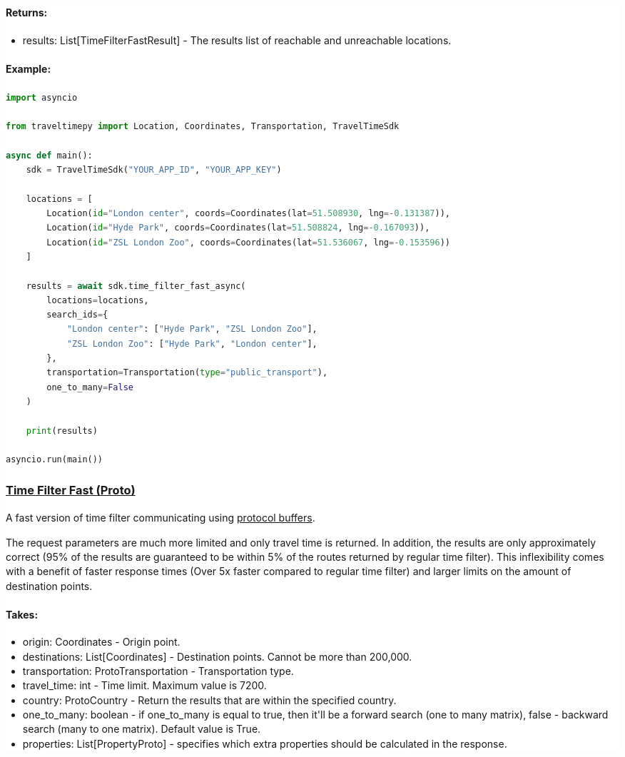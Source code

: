 #### Returns:

* results: List[TimeFilterFastResult] - The results list of reachable and unreachable locations.

#### Example:

```python
import asyncio

from traveltimepy import Location, Coordinates, Transportation, TravelTimeSdk

async def main():
    sdk = TravelTimeSdk("YOUR_APP_ID", "YOUR_APP_KEY")
    
    locations = [
        Location(id="London center", coords=Coordinates(lat=51.508930, lng=-0.131387)),
        Location(id="Hyde Park", coords=Coordinates(lat=51.508824, lng=-0.167093)),
        Location(id="ZSL London Zoo", coords=Coordinates(lat=51.536067, lng=-0.153596))
    ]
    
    results = await sdk.time_filter_fast_async(
        locations=locations,
        search_ids={
            "London center": ["Hyde Park", "ZSL London Zoo"],
            "ZSL London Zoo": ["Hyde Park", "London center"],
        },
        transportation=Transportation(type="public_transport"),
        one_to_many=False
    )
    
    print(results)
    
asyncio.run(main())
```

### [Time Filter Fast (Proto)](https://docs.traveltime.com/api/reference/travel-time-distance-matrix-proto)

A fast version of time filter communicating using [protocol buffers](https://github.com/protocolbuffers/protobuf).

The request parameters are much more limited and only travel time is returned. In addition, the results are only
approximately correct (95% of the results are guaranteed to be within 5% of the routes returned by regular time filter).
This inflexibility comes with a benefit of faster response times (Over 5x faster compared to regular time filter) and
larger limits on the amount of destination points.

#### Takes:

* origin: Coordinates - Origin point.
* destinations: List[Coordinates] - Destination points. Cannot be more than 200,000.
* transportation: ProtoTransportation - Transportation type.
* travel_time: int - Time limit. Maximum value is 7200.
* country: ProtoCountry - Return the results that are within the specified country.
* one_to_many: boolean - if one_to_many is equal to true, then it'll be a forward search (one to many matrix), false -
  backward search (many to one matrix). Default value is True.
* properties: List[PropertyProto] - specifies which extra properties should be calculated in the response. 
